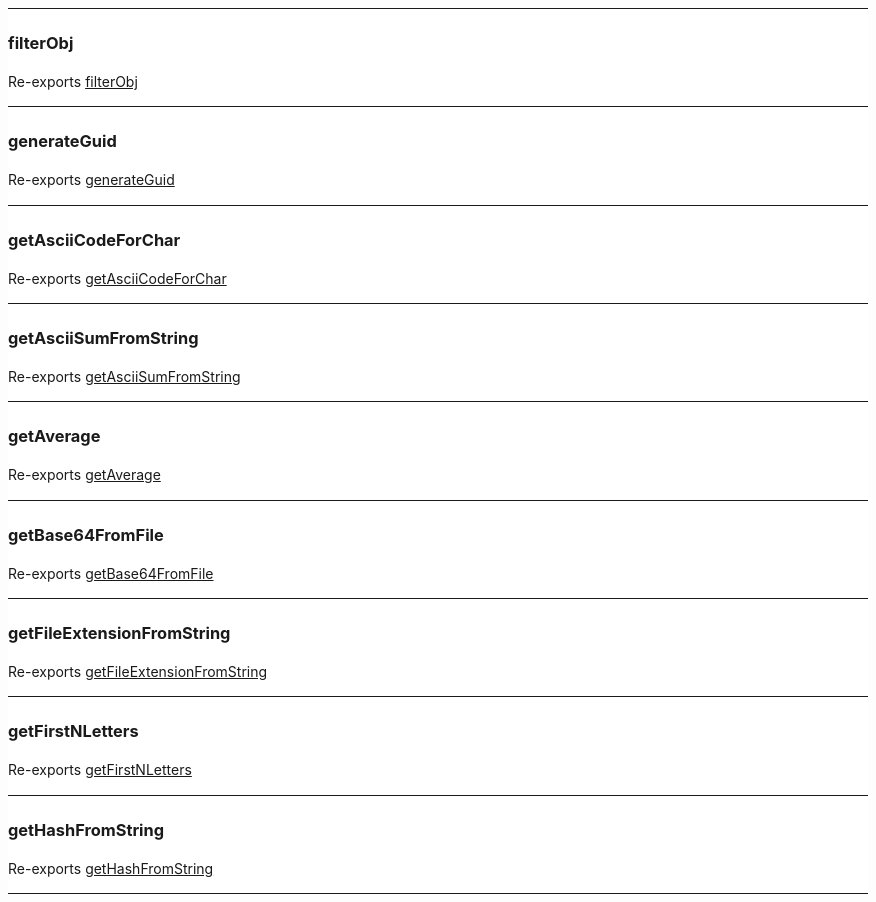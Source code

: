 ___

### filterObj

Re-exports [filterObj](index.md#filterobj)

___

### generateGuid

Re-exports [generateGuid](index.md#generateguid)

___

### getAsciiCodeForChar

Re-exports [getAsciiCodeForChar](index.md#getasciicodeforchar)

___

### getAsciiSumFromString

Re-exports [getAsciiSumFromString](index.md#getasciisumfromstring)

___

### getAverage

Re-exports [getAverage](index.md#getaverage)

___

### getBase64FromFile

Re-exports [getBase64FromFile](index.md#getbase64fromfile)

___

### getFileExtensionFromString

Re-exports [getFileExtensionFromString](index.md#getfileextensionfromstring)

___

### getFirstNLetters

Re-exports [getFirstNLetters](index.md#getfirstnletters)

___

### getHashFromString

Re-exports [getHashFromString](index.md#gethashfromstring)

___
